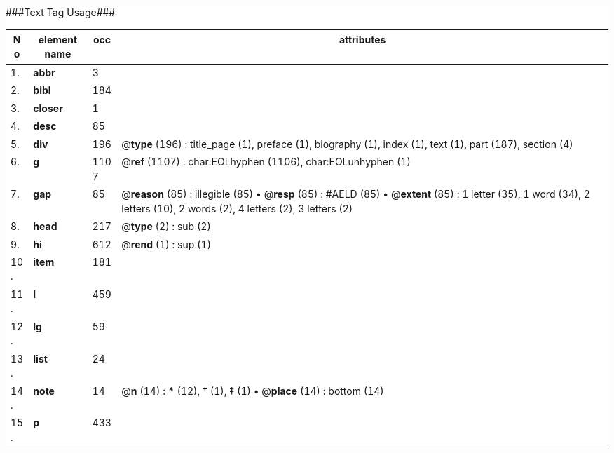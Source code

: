 ###Text Tag Usage###

|No|element name|occ|attributes|
|---|---|---|---|
|1.|__abbr__|3||
|2.|__bibl__|184||
|3.|__closer__|1||
|4.|__desc__|85||
|5.|__div__|196| @__type__ (196) : title_page (1), preface (1), biography (1), index (1), text (1), part (187), section (4)|
|6.|__g__|1107| @__ref__ (1107) : char:EOLhyphen (1106), char:EOLunhyphen (1)|
|7.|__gap__|85| @__reason__ (85) : illegible (85)  •  @__resp__ (85) : #AELD (85)  •  @__extent__ (85) : 1 letter (35), 1 word (34), 2 letters (10), 2 words (2), 4 letters (2), 3 letters (2)|
|8.|__head__|217| @__type__ (2) : sub (2)|
|9.|__hi__|612| @__rend__ (1) : sup (1)|
|10.|__item__|181||
|11.|__l__|459||
|12.|__lg__|59||
|13.|__list__|24||
|14.|__note__|14| @__n__ (14) : * (12), † (1), ‡ (1)  •  @__place__ (14) : bottom (14)|
|15.|__p__|433||